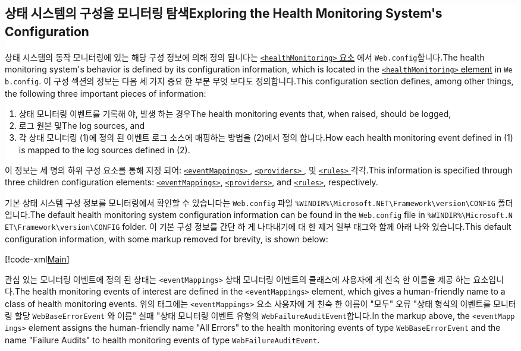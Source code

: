 ## <a name="exploring-the-health-monitoring-systems-configuration"></a><span data-ttu-id="b6f49-124">상태 시스템의 구성을 모니터링 탐색</span><span class="sxs-lookup"><span data-stu-id="b6f49-124">Exploring the Health Monitoring System's Configuration</span></span>

<span data-ttu-id="b6f49-125">상태 시스템의 동작 모니터링에 있는 해당 구성 정보에 의해 정의 됩니다는 [ `<healthMonitoring>` 요소](https://msdn.microsoft.com/library/2fwh2ss9.aspx) 에서 `Web.config`합니다.</span><span class="sxs-lookup"><span data-stu-id="b6f49-125">The health monitoring system's behavior is defined by its configuration information, which is located in the [`<healthMonitoring>` element](https://msdn.microsoft.com/library/2fwh2ss9.aspx) in `Web.config`.</span></span> <span data-ttu-id="b6f49-126">이 구성 섹션의 정보는 다음 세 가지 중요 한 부분 무엇 보다도 정의합니다.</span><span class="sxs-lookup"><span data-stu-id="b6f49-126">This configuration section defines, among other things, the following three important pieces of information:</span></span>

1. <span data-ttu-id="b6f49-127">상태 모니터링 이벤트를 기록해 야, 발생 하는 경우</span><span class="sxs-lookup"><span data-stu-id="b6f49-127">The health monitoring events that, when raised, should be logged,</span></span>
2. <span data-ttu-id="b6f49-128">로그 원본 및</span><span class="sxs-lookup"><span data-stu-id="b6f49-128">The log sources, and</span></span>
3. <span data-ttu-id="b6f49-129">각 상태 모니터링 (1)에 정의 된 이벤트 로그 소스에 매핑하는 방법을 (2)에서 정의 합니다.</span><span class="sxs-lookup"><span data-stu-id="b6f49-129">How each health monitoring event defined in (1) is mapped to the log sources defined in (2).</span></span>

<span data-ttu-id="b6f49-130">이 정보는 세 명의 하위 구성 요소를 통해 지정 되어: [ `<eventMappings>` ](https://msdn.microsoft.com/library/yc5yk01w.aspx), [ `<providers>` ](https://msdn.microsoft.com/library/zaa41kz1.aspx), 및 [ `<rules>` ](https://msdn.microsoft.com/library/fe5wyxa0.aspx)각각.</span><span class="sxs-lookup"><span data-stu-id="b6f49-130">This information is specified through three children configuration elements: [`<eventMappings>`](https://msdn.microsoft.com/library/yc5yk01w.aspx), [`<providers>`](https://msdn.microsoft.com/library/zaa41kz1.aspx), and [`<rules>`](https://msdn.microsoft.com/library/fe5wyxa0.aspx), respectively.</span></span>

<span data-ttu-id="b6f49-131">기본 상태 시스템 구성 정보를 모니터링에서 확인할 수 있습니다는 `Web.config` 파일 `%WINDIR%\Microsoft.NET\Framework\version\CONFIG` 폴더입니다.</span><span class="sxs-lookup"><span data-stu-id="b6f49-131">The default health monitoring system configuration information can be found in the `Web.config` file in `%WINDIR%\Microsoft.NET\Framework\version\CONFIG` folder.</span></span> <span data-ttu-id="b6f49-132">이 기본 구성 정보를 간단 하 게 나타내기에 대 한 제거 일부 태그와 함께 아래 나와 있습니다.</span><span class="sxs-lookup"><span data-stu-id="b6f49-132">This default configuration information, with some markup removed for brevity, is shown below:</span></span>

[!code-xml[Main](logging-error-details-with-asp-net-health-monitoring-vb/samples/sample1.xml)]

<span data-ttu-id="b6f49-133">관심 있는 모니터링 이벤트에 정의 된 상태는 `<eventMappings>` 상태 모니터링 이벤트의 클래스에 사용자에 게 친숙 한 이름을 제공 하는 요소입니다.</span><span class="sxs-lookup"><span data-stu-id="b6f49-133">The health monitoring events of interest are defined in the `<eventMappings>` element, which gives a human-friendly name to a class of health monitoring events.</span></span> <span data-ttu-id="b6f49-134">위의 태그에는 `<eventMappings>` 요소 사용자에 게 친숙 한 이름이 "모두" 오류 "상태 형식의 이벤트를 모니터링 할당 `WebBaseErrorEvent` 와 이름" 실패 "상태 모니터링 이벤트 유형의 `WebFailureAuditEvent`합니다.</span><span class="sxs-lookup"><span data-stu-id="b6f49-134">In the markup above, the `<eventMappings>` element assigns the human-friendly name "All Errors" to the health monitoring events of type `WebBaseErrorEvent` and the name "Failure Audits" to health monitoring events of type `WebFailureAuditEvent`.</span></span>
